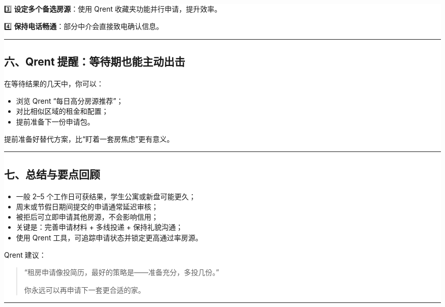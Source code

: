 3️⃣ **设定多个备选房源**：使用 Qrent 收藏夹功能并行申请，提升效率。

4️⃣ **保持电话畅通**：部分中介会直接致电确认信息。

---

## 六、Qrent 提醒：等待期也能主动出击

在等待结果的几天中，你可以：

- 浏览 Qrent “每日高分房源推荐”；
- 对比相似区域的租金和配置；
- 提前准备下一份申请包。

提前准备好替代方案，比“盯着一套房焦虑”更有意义。

---

## 七、总结与要点回顾

- 一般 2–5 个工作日可获结果，学生公寓或新盘可能更久；
- 周末或节假日期间提交的申请通常延迟审核；
- 被拒后可立即申请其他房源，不会影响信用；
- 关键是：完善申请材料 + 多线投递 + 保持礼貌沟通；
- 使用 Qrent 工具，可追踪申请状态并锁定更高通过率房源。

Qrent 建议：

> “租房申请像投简历，最好的策略是——准备充分，多投几份。”
> 
> 
> 你永远可以再申请下一套更合适的家。
> 

---